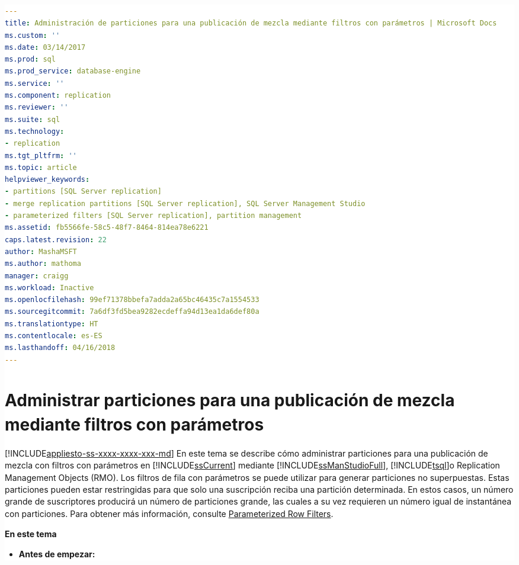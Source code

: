 ```yaml
---
title: Administración de particiones para una publicación de mezcla mediante filtros con parámetros | Microsoft Docs
ms.custom: ''
ms.date: 03/14/2017
ms.prod: sql
ms.prod_service: database-engine
ms.service: ''
ms.component: replication
ms.reviewer: ''
ms.suite: sql
ms.technology:
- replication
ms.tgt_pltfrm: ''
ms.topic: article
helpviewer_keywords:
- partitions [SQL Server replication]
- merge replication partitions [SQL Server replication], SQL Server Management Studio
- parameterized filters [SQL Server replication], partition management
ms.assetid: fb5566fe-58c5-48f7-8464-814ea78e6221
caps.latest.revision: 22
author: MashaMSFT
ms.author: mathoma
manager: craigg
ms.workload: Inactive
ms.openlocfilehash: 99ef71378bbefa7adda2a65bc46435c7a1554533
ms.sourcegitcommit: 7a6df3fd5bea9282ecdeffa94d13ea1da6def80a
ms.translationtype: HT
ms.contentlocale: es-ES
ms.lasthandoff: 04/16/2018
---
```

# <a name="manage-partitions-for-a-merge-publication-with-parameterized-filters"></a>Administrar particiones para una publicación de mezcla mediante filtros con parámetros
[!INCLUDE[appliesto-ss-xxxx-xxxx-xxx-md](../../../includes/appliesto-ss-xxxx-xxxx-xxx-md.md)]
  En este tema se describe cómo administrar particiones para una publicación de mezcla con filtros con parámetros en [!INCLUDE[ssCurrent](../../../includes/sscurrent-md.md)] mediante [!INCLUDE[ssManStudioFull](../../../includes/ssmanstudiofull-md.md)], [!INCLUDE[tsql](../../../includes/tsql-md.md)]o Replication Management Objects (RMO). Los filtros de fila con parámetros se puede utilizar para generar particiones no superpuestas. Estas particiones pueden estar restringidas para que solo una suscripción reciba una partición determinada. En estos casos, un número grande de suscriptores producirá un número de particiones grande, las cuales a su vez requieren un número igual de instantánea con particiones. Para obtener más información, consulte [Parameterized Row Filters](../../../relational-databases/replication/merge/parameterized-filters-parameterized-row-filters.md).  
  
 **En este tema**  
  
-   **Antes de empezar:**  
  